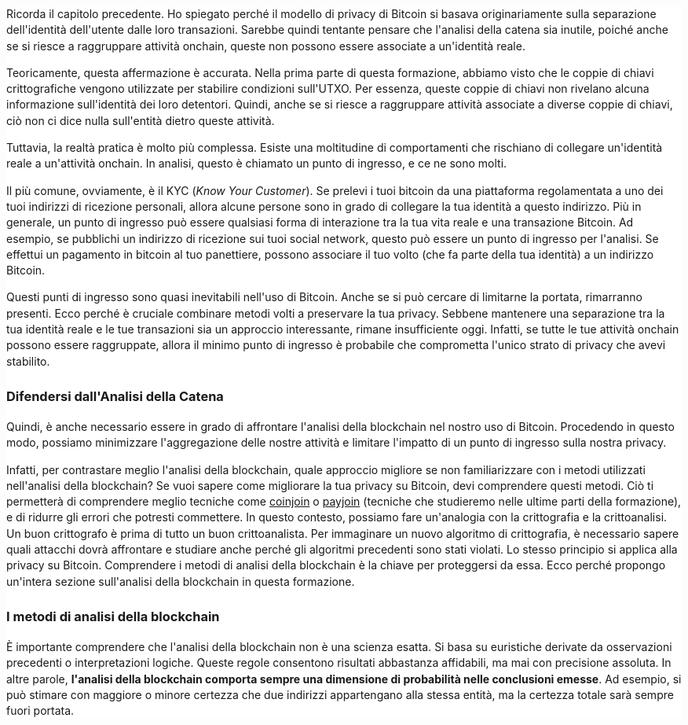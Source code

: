 Ricorda il capitolo precedente. Ho spiegato perché il modello di privacy di Bitcoin si basava originariamente sulla separazione dell'identità dell'utente dalle loro transazioni. Sarebbe quindi tentante pensare che l'analisi della catena sia inutile, poiché anche se si riesce a raggruppare attività onchain, queste non possono essere associate a un'identità reale.

Teoricamente, questa affermazione è accurata. Nella prima parte di questa formazione, abbiamo visto che le coppie di chiavi crittografiche vengono utilizzate per stabilire condizioni sull'UTXO. Per essenza, queste coppie di chiavi non rivelano alcuna informazione sull'identità dei loro detentori. Quindi, anche se si riesce a raggruppare attività associate a diverse coppie di chiavi, ciò non ci dice nulla sull'entità dietro queste attività.

Tuttavia, la realtà pratica è molto più complessa. Esiste una moltitudine di comportamenti che rischiano di collegare un'identità reale a un'attività onchain. In analisi, questo è chiamato un punto di ingresso, e ce ne sono molti.

Il più comune, ovviamente, è il KYC (_Know Your Customer_). Se prelevi i tuoi bitcoin da una piattaforma regolamentata a uno dei tuoi indirizzi di ricezione personali, allora alcune persone sono in grado di collegare la tua identità a questo indirizzo. Più in generale, un punto di ingresso può essere qualsiasi forma di interazione tra la tua vita reale e una transazione Bitcoin. Ad esempio, se pubblichi un indirizzo di ricezione sui tuoi social network, questo può essere un punto di ingresso per l'analisi. Se effettui un pagamento in bitcoin al tuo panettiere, possono associare il tuo volto (che fa parte della tua identità) a un indirizzo Bitcoin.

Questi punti di ingresso sono quasi inevitabili nell'uso di Bitcoin. Anche se si può cercare di limitarne la portata, rimarranno presenti. Ecco perché è cruciale combinare metodi volti a preservare la tua privacy. Sebbene mantenere una separazione tra la tua identità reale e le tue transazioni sia un approccio interessante, rimane insufficiente oggi. Infatti, se tutte le tue attività onchain possono essere raggruppate, allora il minimo punto di ingresso è probabile che comprometta l'unico strato di privacy che avevi stabilito.

### Difendersi dall'Analisi della Catena

Quindi, è anche necessario essere in grado di affrontare l'analisi della blockchain nel nostro uso di Bitcoin. Procedendo in questo modo, possiamo minimizzare l'aggregazione delle nostre attività e limitare l'impatto di un punto di ingresso sulla nostra privacy.

Infatti, per contrastare meglio l'analisi della blockchain, quale approccio migliore se non familiarizzare con i metodi utilizzati nell'analisi della blockchain? Se vuoi sapere come migliorare la tua privacy su Bitcoin, devi comprendere questi metodi. Ciò ti permetterà di comprendere meglio tecniche come [coinjoin](https://planb.network/fr/tutorials/privacy/coinjoin-samourai-wallet) o [payjoin](https://planb.network/fr/tutorials/privacy/payjoin) (tecniche che studieremo nelle ultime parti della formazione), e di ridurre gli errori che potresti commettere.
In questo contesto, possiamo fare un'analogia con la crittografia e la crittoanalisi. Un buon crittografo è prima di tutto un buon crittoanalista. Per immaginare un nuovo algoritmo di crittografia, è necessario sapere quali attacchi dovrà affrontare e studiare anche perché gli algoritmi precedenti sono stati violati. Lo stesso principio si applica alla privacy su Bitcoin. Comprendere i metodi di analisi della blockchain è la chiave per proteggersi da essa. Ecco perché propongo un'intera sezione sull'analisi della blockchain in questa formazione.

### I metodi di analisi della blockchain

È importante comprendere che l'analisi della blockchain non è una scienza esatta. Si basa su euristiche derivate da osservazioni precedenti o interpretazioni logiche. Queste regole consentono risultati abbastanza affidabili, ma mai con precisione assoluta. In altre parole, **l'analisi della blockchain comporta sempre una dimensione di probabilità nelle conclusioni emesse**. Ad esempio, si può stimare con maggiore o minore certezza che due indirizzi appartengano alla stessa entità, ma la certezza totale sarà sempre fuori portata.
